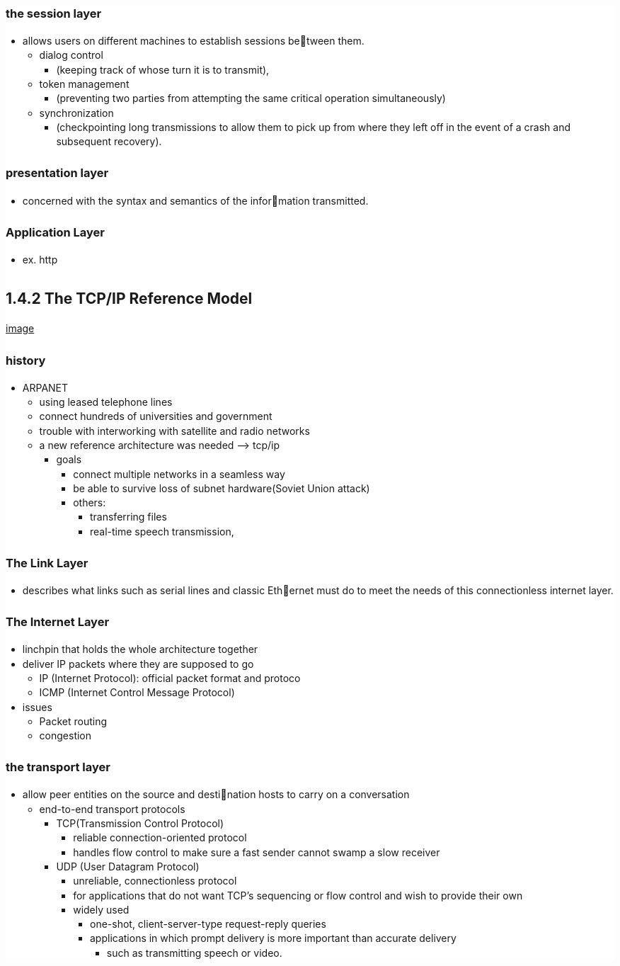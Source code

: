 ### the session layer
- allows users on different machines to establish sessions between them.
    - dialog control 
        - (keeping track of whose turn it is to transmit), 
    - token management 
        - (preventing two parties from attempting the same critical operation simultaneously)
    - synchronization
        - (checkpointing long transmissions to allow them to pick up from where they left off in the event of a crash and subsequent recovery).

### presentation layer
- concerned with the syntax and semantics of the information transmitted.

### Application Layer
- ex. http

## 1.4.2 The TCP/IP Reference Model

[image]()

### history
-  ARPANET
    - using leased telephone lines
    - connect hundreds of universities and government
    - trouble with interworking with satellite and radio networks
    - a new reference architecture was needed --> tcp/ip
        - goals
            - connect multiple networks in a seamless way
            - be able to survive loss of subnet hardware(Soviet Union attack)
            - others: 
                - transferring files 
                - real-time speech transmission,

### The Link Layer
- describes what links such as serial lines and classic Ethernet must do to meet the needs of this connectionless internet layer.

### The Internet Layer
- linchpin that holds the whole architecture together
- deliver IP packets where they are supposed to go
    - IP (Internet Protocol): official packet format and protoco
    - ICMP (Internet Control Message Protocol)
- issues
    - Packet routing
    - congestion

### the transport layer
 - allow peer entities on the source and destination hosts to carry on a conversation
    - end-to-end transport protocols
        - TCP(Transmission Control Protocol)
            - reliable connection-oriented protocol
            - handles flow control to make sure a fast sender cannot swamp a slow receiver
        - UDP (User Datagram Protocol)
            - unreliable, connectionless protocol 
            - for applications that do not want TCP’s sequencing or flow control and wish to provide their own
            - widely used
                - one-shot, client-server-type request-reply queries
                - applications in which prompt delivery is more important than accurate delivery
                    - such as transmitting speech or video.
